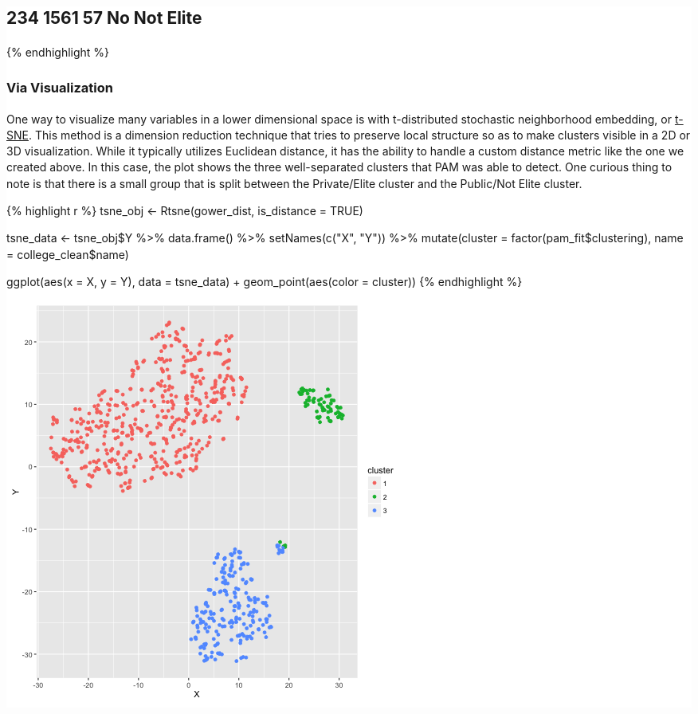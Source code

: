 ## 234   1561        57      No Not Elite
{% endhighlight %}


### Via Visualization

One way to visualize many variables in a lower dimensional space is with t-distributed stochastic neighborhood embedding, or [t-SNE](https://lvdmaaten.github.io/tsne/). This method is a dimension reduction technique that tries to preserve local structure so as to make clusters visible in a 2D or 3D visualization. While it typically utilizes Euclidean distance, it has the ability to handle a custom distance metric like the one we created above. In this case, the plot shows the three well-separated clusters that PAM was able to detect. One curious thing to note is that there is a small group that is split between the Private/Elite cluster and the Public/Not Elite cluster. 


{% highlight r %}
tsne_obj <- Rtsne(gower_dist, is_distance = TRUE)

tsne_data <- tsne_obj$Y %>%
  data.frame() %>%
  setNames(c("X", "Y")) %>%
  mutate(cluster = factor(pam_fit$clustering),
         name = college_clean$name)

ggplot(aes(x = X, y = Y), data = tsne_data) +
  geom_point(aes(color = cluster))
{% endhighlight %}

![center](/figs/2016-06-22-cluster-mixed-types/unnamed-chunk-8-1.png)
